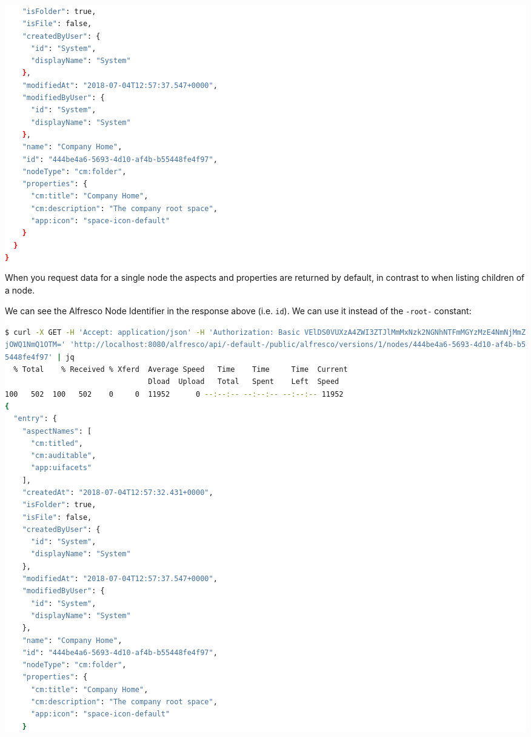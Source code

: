 ```bash
    "isFolder": true,
    "isFile": false,
    "createdByUser": {
      "id": "System",
      "displayName": "System"
    },
    "modifiedAt": "2018-07-04T12:57:37.547+0000",
    "modifiedByUser": {
      "id": "System",
      "displayName": "System"
    },
    "name": "Company Home",
    "id": "444be4a6-5693-4d10-af4b-b55448fe4f97",
    "nodeType": "cm:folder",
    "properties": {
      "cm:title": "Company Home",
      "cm:description": "The company root space",
      "app:icon": "space-icon-default"
    }
  }
}
```

When you request data for a single node the aspects and properties are returned by default, in contrast to when listing 
children of a node.

We can see the Alfresco Node Identifier in the response above (i.e. `id`). We can use it instead of the `-root-` constant:

```bash
$ curl -X GET -H 'Accept: application/json' -H 'Authorization: Basic VElDS0VUXzA4ZWI3ZTJlMmMxNzk2NGNhNTFmMGYzMzE4NmNjMmZjOWQ1NmQ1OTM=' 'http://localhost:8080/alfresco/api/-default-/public/alfresco/versions/1/nodes/444be4a6-5693-4d10-af4b-b55448fe4f97' | jq
  % Total    % Received % Xferd  Average Speed   Time    Time     Time  Current
                                 Dload  Upload   Total   Spent    Left  Speed
100   502  100   502    0     0  11952      0 --:--:-- --:--:-- --:--:-- 11952
{
  "entry": {
    "aspectNames": [
      "cm:titled",
      "cm:auditable",
      "app:uifacets"
    ],
    "createdAt": "2018-07-04T12:57:32.431+0000",
    "isFolder": true,
    "isFile": false,
    "createdByUser": {
      "id": "System",
      "displayName": "System"
    },
    "modifiedAt": "2018-07-04T12:57:37.547+0000",
    "modifiedByUser": {
      "id": "System",
      "displayName": "System"
    },
    "name": "Company Home",
    "id": "444be4a6-5693-4d10-af4b-b55448fe4f97",
    "nodeType": "cm:folder",
    "properties": {
      "cm:title": "Company Home",
      "cm:description": "The company root space",
      "app:icon": "space-icon-default"
    }
```